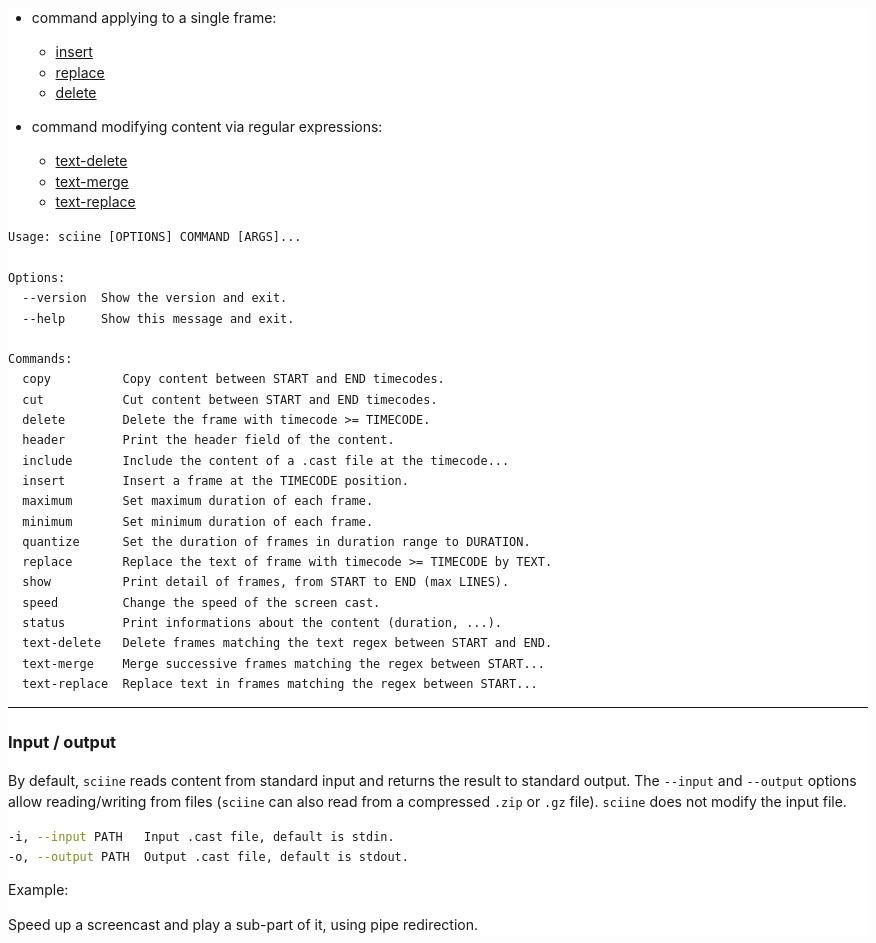 
- command applying to a single frame:
    - [insert](#command-insert)
    - [replace](#command-replace)
    - [delete](#command-delete)


- command modifying content via regular expressions:
    - [text-delete](#command-text-delete)
    - [text-merge](#command-text-merge)
    - [text-replace](#command-text-replace)


``` script
Usage: sciine [OPTIONS] COMMAND [ARGS]...

Options:
  --version  Show the version and exit.
  --help     Show this message and exit.

Commands:
  copy          Copy content between START and END timecodes.
  cut           Cut content between START and END timecodes.
  delete        Delete the frame with timecode >= TIMECODE.
  header        Print the header field of the content.
  include       Include the content of a .cast file at the timecode...
  insert        Insert a frame at the TIMECODE position.
  maximum       Set maximum duration of each frame.
  minimum       Set minimum duration of each frame.
  quantize      Set the duration of frames in duration range to DURATION.
  replace       Replace the text of frame with timecode >= TIMECODE by TEXT.
  show          Print detail of frames, from START to END (max LINES).
  speed         Change the speed of the screen cast.
  status        Print informations about the content (duration, ...).
  text-delete   Delete frames matching the text regex between START and END.
  text-merge    Merge successive frames matching the regex between START...
  text-replace  Replace text in frames matching the regex between START...
```

---

### Input / output

By default, `sciine` reads content from standard input and returns the result to standard output. The `--input` and `--output` options allow reading/writing from files (`sciine` can also read from a compressed `.zip` or `.gz` file). `sciine` does not modify the input file.

``` bash
-i, --input PATH   Input .cast file, default is stdin.
-o, --output PATH  Output .cast file, default is stdout.
```

Example:

Speed up a screencast and play a sub-part of it, using pipe redirection.
